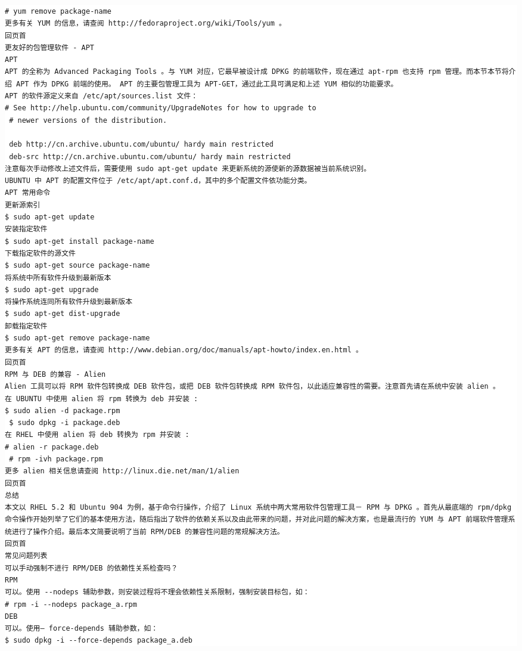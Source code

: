 	# yum remove package-name
	更多有关 YUM 的信息，请查阅 http://fedoraproject.org/wiki/Tools/yum 。
	回页首
	更友好的包管理软件 - APT
	APT
	APT 的全称为 Advanced Packaging Tools 。与 YUM 对应，它最早被设计成 DPKG 的前端软件，现在通过 apt-rpm 也支持 rpm 管理。而本节本节将介绍 APT 作为 DPKG 前端的使用。 APT 的主要包管理工具为 APT-GET，通过此工具可满足和上述 YUM 相似的功能要求。
	APT 的软件源定义来自 /etc/apt/sources.list 文件：
	# See http://help.ubuntu.com/community/UpgradeNotes for how to upgrade to 
	 # newer versions of the distribution. 

	 deb http://cn.archive.ubuntu.com/ubuntu/ hardy main restricted 
	 deb-src http://cn.archive.ubuntu.com/ubuntu/ hardy main restricted
	注意每次手动修改上述文件后，需要使用 sudo apt-get update 来更新系统的源使新的源数据被当前系统识别。
	UBUNTU 中 APT 的配置文件位于 /etc/apt/apt.conf.d，其中的多个配置文件依功能分类。
	APT 常用命令
	更新源索引
	$ sudo apt-get update
	安装指定软件
	$ sudo apt-get install package-name
	下载指定软件的源文件
	$ sudo apt-get source package-name
	将系统中所有软件升级到最新版本
	$ sudo apt-get upgrade
	将操作系统连同所有软件升级到最新版本
	$ sudo apt-get dist-upgrade
	卸载指定软件
	$ sudo apt-get remove package-name
	更多有关 APT 的信息，请查阅 http://www.debian.org/doc/manuals/apt-howto/index.en.html 。
	回页首
	RPM 与 DEB 的兼容 - Alien
	Alien 工具可以将 RPM 软件包转换成 DEB 软件包，或把 DEB 软件包转换成 RPM 软件包，以此适应兼容性的需要。注意首先请在系统中安装 alien 。
	在 UBUNTU 中使用 alien 将 rpm 转换为 deb 并安装 :
	$ sudo alien -d package.rpm 
	 $ sudo dpkg -i package.deb
	在 RHEL 中使用 alien 将 deb 转换为 rpm 并安装 :
	# alien -r package.deb 
	 # rpm -ivh package.rpm
	更多 alien 相关信息请查阅 http://linux.die.net/man/1/alien
	回页首
	总结
	本文以 RHEL 5.2 和 Ubuntu 904 为例，基于命令行操作，介绍了 Linux 系统中两大常用软件包管理工具－ RPM 与 DPKG 。首先从最底端的 rpm/dpkg 命令操作开始列举了它们的基本使用方法，随后指出了软件的依赖关系以及由此带来的问题，并对此问题的解决方案，也是最流行的 YUM 与 APT 前端软件管理系统进行了操作介绍。最后本文简要说明了当前 RPM/DEB 的兼容性问题的常规解决方法。
	回页首
	常见问题列表
	可以手动强制不进行 RPM/DEB 的依赖性关系检查吗？
	RPM
	可以。使用 --nodeps 辅助参数，则安装过程将不理会依赖性关系限制，强制安装目标包，如：
	# rpm -i --nodeps package_a.rpm
	DEB
	可以。使用— force-depends 辅助参数，如：
	$ sudo dpkg -i --force-depends package_a.deb